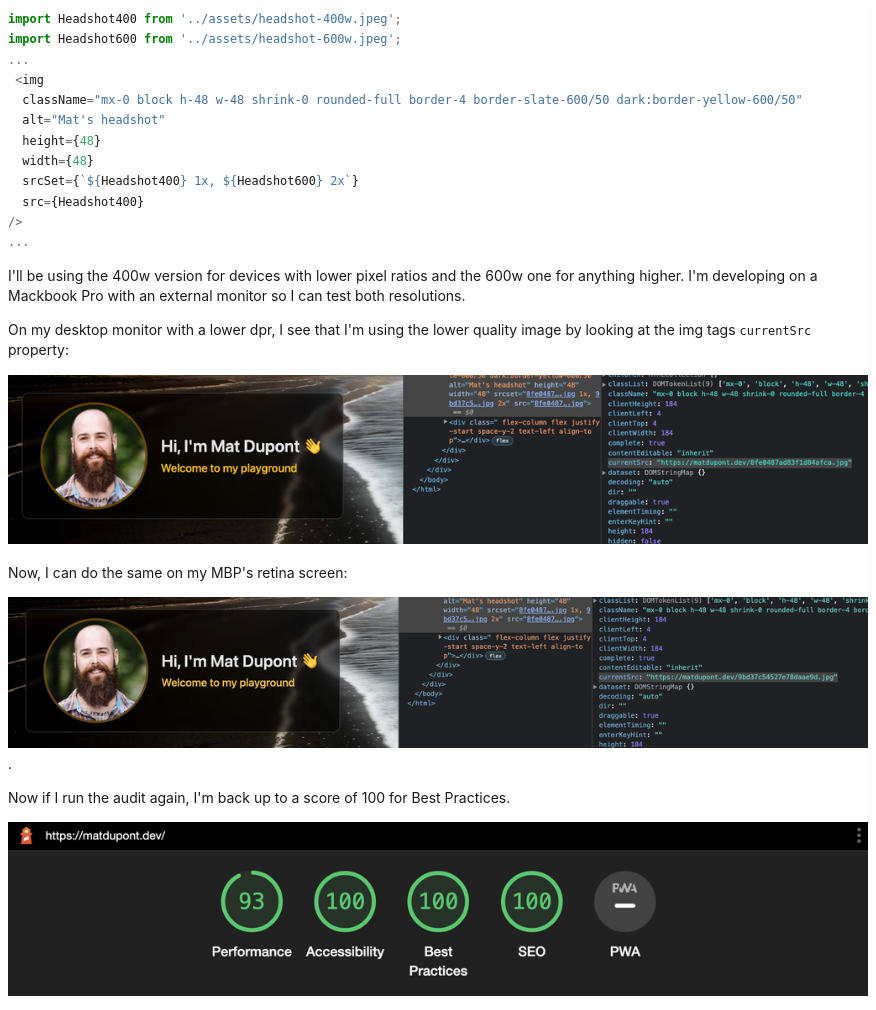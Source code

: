 ```js
import Headshot400 from '../assets/headshot-400w.jpeg';
import Headshot600 from '../assets/headshot-600w.jpeg';
...
 <img
  className="mx-0 block h-48 w-48 shrink-0 rounded-full border-4 border-slate-600/50 dark:border-yellow-600/50"
  alt="Mat's headshot"
  height={48}
  width={48}
  srcSet={`${Headshot400} 1x, ${Headshot600} 2x`}
  src={Headshot400}
/>
...
```

I'll be using the 400w version for devices with lower pixel ratios and the 600w one for anything higher. I'm developing on a Mackbook Pro with an external monitor so I can test both resolutions.

On my desktop monitor with a lower dpr, I see that I'm using the lower quality image by looking at the img tags `currentSrc` property:

![Lower quality on 1x dpr](headshot1x.png)

Now, I can do the same on my MBP's retina screen:

![Higher quality on 2x drp](headshot2x.png).

Now if I run the audit again, I'm back up to a score of 100 for Best Practices.

![Audit is back to 100 for Best practices](audit-after-3.png)
